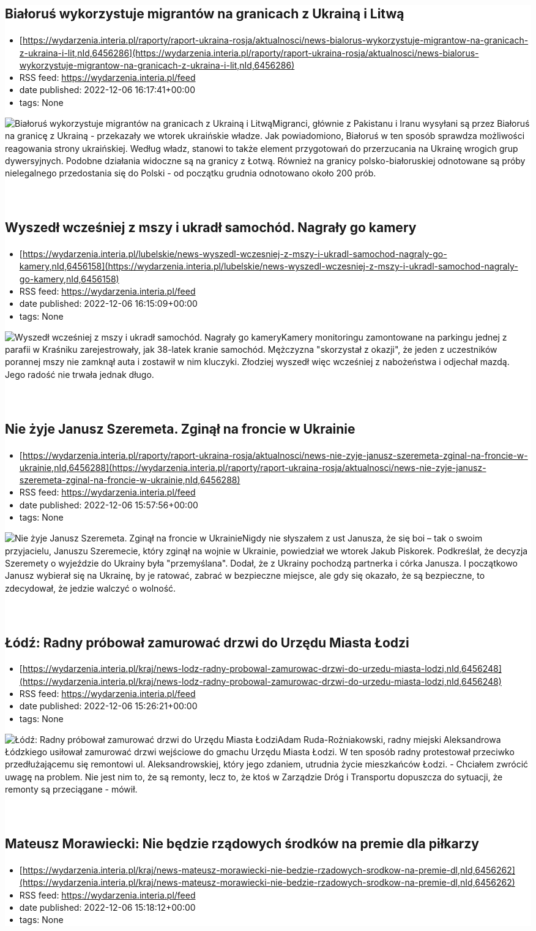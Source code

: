 ## Białoruś wykorzystuje migrantów na granicach z Ukrainą i Litwą
 - [https://wydarzenia.interia.pl/raporty/raport-ukraina-rosja/aktualnosci/news-bialorus-wykorzystuje-migrantow-na-granicach-z-ukraina-i-lit,nId,6456286](https://wydarzenia.interia.pl/raporty/raport-ukraina-rosja/aktualnosci/news-bialorus-wykorzystuje-migrantow-na-granicach-z-ukraina-i-lit,nId,6456286)
 - RSS feed: https://wydarzenia.interia.pl/feed
 - date published: 2022-12-06 16:17:41+00:00
 - tags: None

<p><a href="https://wydarzenia.interia.pl/raporty/raport-ukraina-rosja/aktualnosci/news-bialorus-wykorzystuje-migrantow-na-granicach-z-ukraina-i-lit,nId,6456286"><img align="left" alt="Białoruś wykorzystuje migrantów na granicach z Ukrainą i Litwą " src="https://i.iplsc.com/bialorus-wykorzystuje-migrantow-na-granicach-z-ukraina-i-lit/000GG7JXPDN87C6Q-C321.jpg" /></a>Migranci, głównie z Pakistanu i Iranu wysyłani są przez Białoruś na granicę z Ukrainą - przekazały we wtorek ukraińskie władze. Jak powiadomiono, Białoruś w ten sposób sprawdza możliwości reagowania strony ukraińskiej. Według władz, stanowi to także element przygotowań do przerzucania na Ukrainę wrogich grup dywersyjnych. Podobne działania widoczne są na granicy z Łotwą. Również na granicy polsko-białoruskiej odnotowane są próby nielegalnego przedostania się do Polski - od początku grudnia odnotowano około 200 prób. </p><br clear="all" />

## Wyszedł wcześniej z mszy i ukradł samochód. Nagrały go kamery
 - [https://wydarzenia.interia.pl/lubelskie/news-wyszedl-wczesniej-z-mszy-i-ukradl-samochod-nagraly-go-kamery,nId,6456158](https://wydarzenia.interia.pl/lubelskie/news-wyszedl-wczesniej-z-mszy-i-ukradl-samochod-nagraly-go-kamery,nId,6456158)
 - RSS feed: https://wydarzenia.interia.pl/feed
 - date published: 2022-12-06 16:15:09+00:00
 - tags: None

<p><a href="https://wydarzenia.interia.pl/lubelskie/news-wyszedl-wczesniej-z-mszy-i-ukradl-samochod-nagraly-go-kamery,nId,6456158"><img align="left" alt="Wyszedł wcześniej z mszy i ukradł samochód. Nagrały go kamery" src="https://i.iplsc.com/wyszedl-wczesniej-z-mszy-i-ukradl-samochod-nagraly-go-kamery/000GG621TKD7TMNE-C321.jpg" /></a>Kamery monitoringu zamontowane na parkingu jednej z parafii w Kraśniku zarejestrowały, jak 38-latek kranie samochód. Mężczyzna &quot;skorzystał z okazji&quot;, że jeden z uczestników porannej mszy nie zamknął auta i zostawił w nim kluczyki. Złodziej wyszedł więc wcześniej z nabożeństwa i odjechał mazdą. Jego radość nie trwała jednak długo. </p><br clear="all" />

## Nie żyje Janusz Szeremeta. Zginął na froncie w Ukrainie
 - [https://wydarzenia.interia.pl/raporty/raport-ukraina-rosja/aktualnosci/news-nie-zyje-janusz-szeremeta-zginal-na-froncie-w-ukrainie,nId,6456288](https://wydarzenia.interia.pl/raporty/raport-ukraina-rosja/aktualnosci/news-nie-zyje-janusz-szeremeta-zginal-na-froncie-w-ukrainie,nId,6456288)
 - RSS feed: https://wydarzenia.interia.pl/feed
 - date published: 2022-12-06 15:57:56+00:00
 - tags: None

<p><a href="https://wydarzenia.interia.pl/raporty/raport-ukraina-rosja/aktualnosci/news-nie-zyje-janusz-szeremeta-zginal-na-froncie-w-ukrainie,nId,6456288"><img align="left" alt="Nie żyje Janusz Szeremeta. Zginął na froncie w Ukrainie" src="https://i.iplsc.com/nie-zyje-janusz-szeremeta-zginal-na-froncie-w-ukrainie/000GG7G4QDN6W3MY-C321.jpg" /></a>Nigdy nie słyszałem z ust Janusza, że się boi – tak o swoim przyjacielu, Januszu Szeremecie, który zginął na wojnie w Ukrainie, powiedział we wtorek Jakub Piskorek. Podkreślał, że decyzja Szeremety o wyjeździe do Ukrainy była &quot;przemyślana&quot;. Dodał, że z Ukrainy pochodzą partnerka i córka Janusza. I początkowo Janusz wybierał się na Ukrainę, by je ratować, zabrać w bezpieczne miejsce, ale gdy się okazało, że są bezpieczne, to zdecydował, że jedzie walczyć o wolność.</p><br clear="all" />

## Łódź: Radny próbował zamurować drzwi do Urzędu Miasta Łodzi
 - [https://wydarzenia.interia.pl/kraj/news-lodz-radny-probowal-zamurowac-drzwi-do-urzedu-miasta-lodzi,nId,6456248](https://wydarzenia.interia.pl/kraj/news-lodz-radny-probowal-zamurowac-drzwi-do-urzedu-miasta-lodzi,nId,6456248)
 - RSS feed: https://wydarzenia.interia.pl/feed
 - date published: 2022-12-06 15:26:21+00:00
 - tags: None

<p><a href="https://wydarzenia.interia.pl/kraj/news-lodz-radny-probowal-zamurowac-drzwi-do-urzedu-miasta-lodzi,nId,6456248"><img align="left" alt="Łódź: Radny próbował zamurować drzwi do Urzędu Miasta Łodzi" src="https://i.iplsc.com/lodz-radny-probowal-zamurowac-drzwi-do-urzedu-miasta-lodzi/000GG75KK1DSXAMA-C321.jpg" /></a>Adam Ruda-Rożniakowski, radny miejski Aleksandrowa Łódzkiego usiłował zamurować drzwi wejściowe do gmachu Urzędu Miasta Łodzi. W ten sposób radny protestował przeciwko przedłużającemu się remontowi ul. Aleksandrowskiej, który jego zdaniem, utrudnia życie mieszkańców Łodzi. - Chciałem zwrócić uwagę na problem. Nie jest nim to, że są remonty, lecz to, że ktoś w Zarządzie Dróg i Transportu dopuszcza do sytuacji, że remonty są przeciągane - mówił. 
</p><br clear="all" />

## Mateusz Morawiecki: Nie będzie rządowych środków na premie dla piłkarzy
 - [https://wydarzenia.interia.pl/kraj/news-mateusz-morawiecki-nie-bedzie-rzadowych-srodkow-na-premie-dl,nId,6456262](https://wydarzenia.interia.pl/kraj/news-mateusz-morawiecki-nie-bedzie-rzadowych-srodkow-na-premie-dl,nId,6456262)
 - RSS feed: https://wydarzenia.interia.pl/feed
 - date published: 2022-12-06 15:18:12+00:00
 - tags: None
